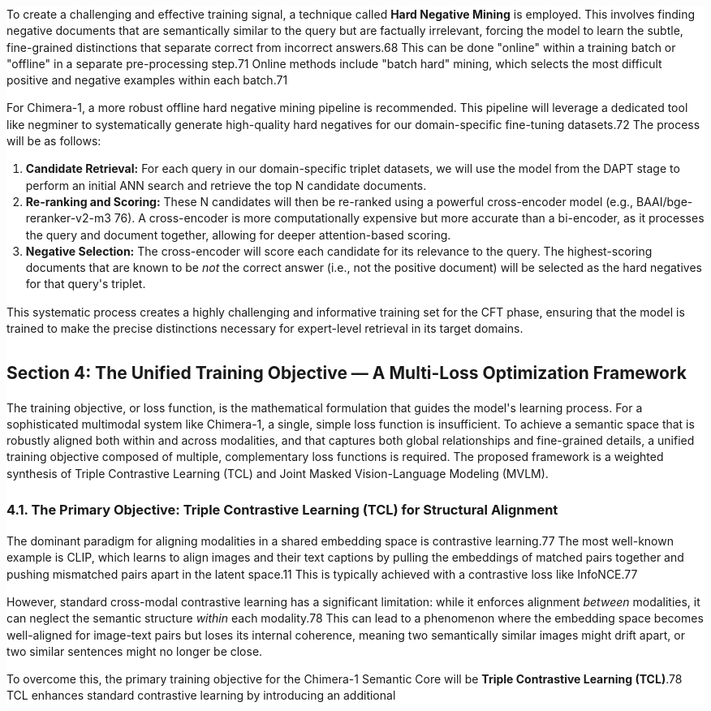 To create a challenging and effective training signal, a technique called **Hard Negative Mining** is employed. This involves finding negative documents that are semantically similar to the query but are factually irrelevant, forcing the model to learn the subtle, fine-grained distinctions that separate correct from incorrect answers.68 This can be done "online" within a training batch or "offline" in a separate pre-processing step.71 Online methods include "batch hard" mining, which selects the most difficult positive and negative examples within each batch.71

For Chimera-1, a more robust offline hard negative mining pipeline is recommended. This pipeline will leverage a dedicated tool like negminer to systematically generate high-quality hard negatives for our domain-specific fine-tuning datasets.72 The process will be as follows:

1. **Candidate Retrieval:** For each query in our domain-specific triplet datasets, we will use the model from the DAPT stage to perform an initial ANN search and retrieve the top N candidate documents.  
2. **Re-ranking and Scoring:** These N candidates will then be re-ranked using a powerful cross-encoder model (e.g., BAAI/bge-reranker-v2-m3 76). A cross-encoder is more computationally expensive but more accurate than a bi-encoder, as it processes the query and document together, allowing for deeper attention-based scoring.  
3. **Negative Selection:** The cross-encoder will score each candidate for its relevance to the query. The highest-scoring documents that are known to be *not* the correct answer (i.e., not the positive document) will be selected as the hard negatives for that query's triplet.

This systematic process creates a highly challenging and informative training set for the CFT phase, ensuring that the model is trained to make the precise distinctions necessary for expert-level retrieval in its target domains.

## **Section 4: The Unified Training Objective — A Multi-Loss Optimization Framework**

The training objective, or loss function, is the mathematical formulation that guides the model's learning process. For a sophisticated multimodal system like Chimera-1, a single, simple loss function is insufficient. To achieve a semantic space that is robustly aligned both within and across modalities, and that captures both global relationships and fine-grained details, a unified training objective composed of multiple, complementary loss functions is required. The proposed framework is a weighted synthesis of Triple Contrastive Learning (TCL) and Joint Masked Vision-Language Modeling (MVLM).

### **4.1. The Primary Objective: Triple Contrastive Learning (TCL) for Structural Alignment**

The dominant paradigm for aligning modalities in a shared embedding space is contrastive learning.77 The most well-known example is CLIP, which learns to align images and their text captions by pulling the embeddings of matched pairs together and pushing mismatched pairs apart in the latent space.11 This is typically achieved with a contrastive loss like InfoNCE.77

However, standard cross-modal contrastive learning has a significant limitation: while it enforces alignment *between* modalities, it can neglect the semantic structure *within* each modality.78 This can lead to a phenomenon where the embedding space becomes well-aligned for image-text pairs but loses its internal coherence, meaning two semantically similar images might drift apart, or two similar sentences might no longer be close.

To overcome this, the primary training objective for the Chimera-1 Semantic Core will be **Triple Contrastive Learning (TCL)**.78 TCL enhances standard contrastive learning by introducing an additional
